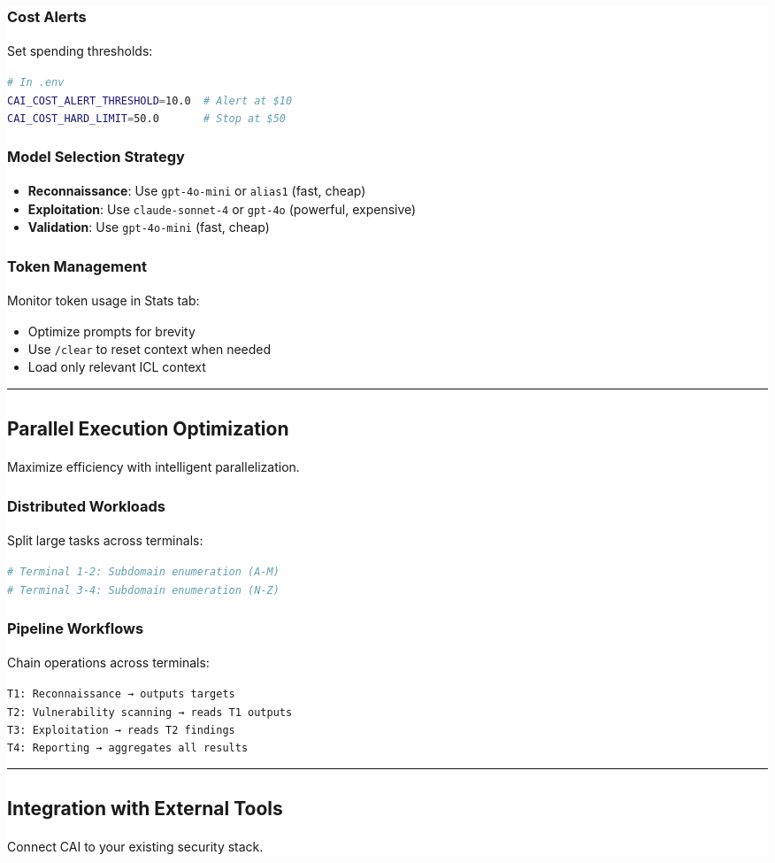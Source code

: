 ### Cost Alerts

Set spending thresholds:

```bash
# In .env
CAI_COST_ALERT_THRESHOLD=10.0  # Alert at $10
CAI_COST_HARD_LIMIT=50.0       # Stop at $50
```

### Model Selection Strategy

- **Reconnaissance**: Use `gpt-4o-mini` or `alias1` (fast, cheap)
- **Exploitation**: Use `claude-sonnet-4` or `gpt-4o` (powerful, expensive)
- **Validation**: Use `gpt-4o-mini` (fast, cheap)

### Token Management

Monitor token usage in Stats tab:
- Optimize prompts for brevity
- Use `/clear` to reset context when needed
- Load only relevant ICL context

---

## Parallel Execution Optimization

Maximize efficiency with intelligent parallelization.

### Distributed Workloads

Split large tasks across terminals:

```bash
# Terminal 1-2: Subdomain enumeration (A-M)
# Terminal 3-4: Subdomain enumeration (N-Z)
```

### Pipeline Workflows

Chain operations across terminals:

```bash
T1: Reconnaissance → outputs targets
T2: Vulnerability scanning → reads T1 outputs
T3: Exploitation → reads T2 findings
T4: Reporting → aggregates all results
```

---

## Integration with External Tools

Connect CAI to your existing security stack.
